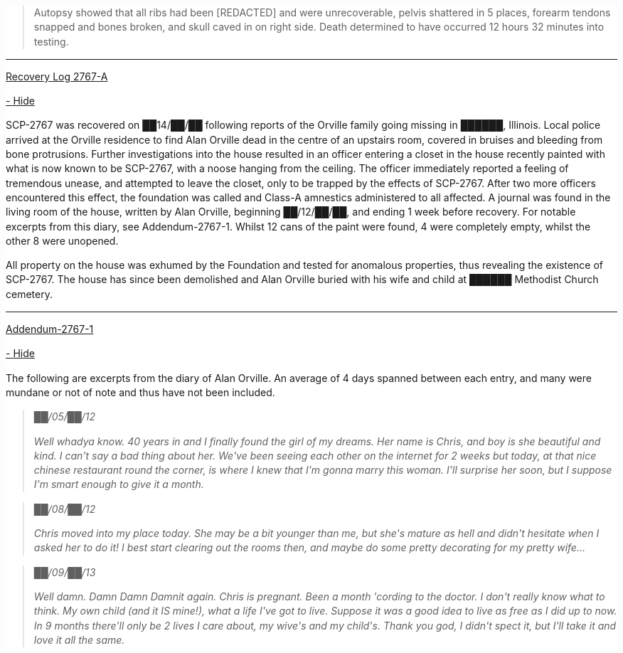 > Autopsy showed that all ribs had been \[REDACTED\] and were unrecoverable, pelvis shattered in 5 places, forearm tendons snapped and bones broken, and skull caved in on right side. Death determined to have occurred 12 hours 32 minutes into testing.

* * *

[Recovery Log 2767-A](javascript:;)

[\- Hide](javascript:;)

SCP-2767 was recovered on ██14/██/██ following reports of the Orville family going missing in ██████, Illinois. Local police arrived at the Orville residence to find Alan Orville dead in the centre of an upstairs room, covered in bruises and bleeding from bone protrusions. Further investigations into the house resulted in an officer entering a closet in the house recently painted with what is now known to be SCP-2767, with a noose hanging from the ceiling. The officer immediately reported a feeling of tremendous unease, and attempted to leave the closet, only to be trapped by the effects of SCP-2767. After two more officers encountered this effect, the foundation was called and Class-A amnestics administered to all affected. A journal was found in the living room of the house, written by Alan Orville, beginning ██/12/██/██, and ending 1 week before recovery. For notable excerpts from this diary, see Addendum-2767-1. Whilst 12 cans of the paint were found, 4 were completely empty, whilst the other 8 were unopened.

All property on the house was exhumed by the Foundation and tested for anomalous properties, thus revealing the existence of SCP-2767. The house has since been demolished and Alan Orville buried with his wife and child at ██████ Methodist Church cemetery.

* * *

[Addendum-2767-1](javascript:;)

[\- Hide](javascript:;)

The following are excerpts from the diary of Alan Orville. An average of 4 days spanned between each entry, and many were mundane or not of note and thus have not been included.

> _██/05/██/12_
> 
> _Well whadya know. 40 years in and I finally found the girl of my dreams. Her name is Chris, and boy is she beautiful and kind. I can't say a bad thing about her. We've been seeing each other on the internet for 2 weeks but today, at that nice chinese restaurant round the corner, is where I knew that I'm gonna marry this woman. I'll surprise her soon, but I suppose I'm smart enough to give it a month._

> _██/08/██/12_
> 
> _Chris moved into my place today. She may be a bit younger than me, but she's mature as hell and didn't hesitate when I asked her to do it! I best start clearing out the rooms then, and maybe do some pretty decorating for my pretty wife…_

> _██/09/██/13_
> 
> _Well damn. Damn Damn Damnit again. Chris is pregnant. Been a month 'cording to the doctor. I don't really know what to think. My own child (and it IS mine!), what a life I've got to live. Suppose it was a good idea to live as free as I did up to now. In 9 months there'll only be 2 lives I care about, my wive's and my child's. Thank you god, I didn't spect it, but I'll take it and love it all the same._
